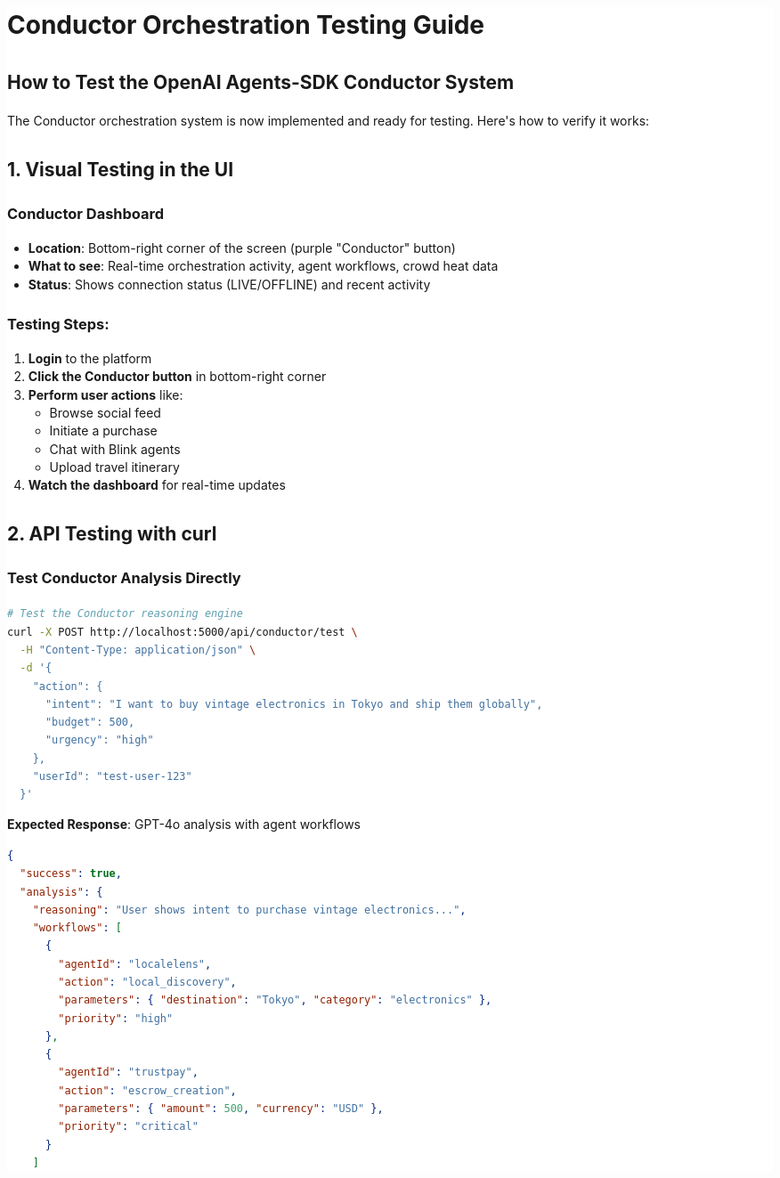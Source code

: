 # Conductor Orchestration Testing Guide

## How to Test the OpenAI Agents-SDK Conductor System

The Conductor orchestration system is now implemented and ready for testing. Here's how to verify it works:

## 1. Visual Testing in the UI

### Conductor Dashboard
- **Location**: Bottom-right corner of the screen (purple "Conductor" button)
- **What to see**: Real-time orchestration activity, agent workflows, crowd heat data
- **Status**: Shows connection status (LIVE/OFFLINE) and recent activity

### Testing Steps:
1. **Login** to the platform
2. **Click the Conductor button** in bottom-right corner
3. **Perform user actions** like:
   - Browse social feed
   - Initiate a purchase
   - Chat with Blink agents
   - Upload travel itinerary
4. **Watch the dashboard** for real-time updates

## 2. API Testing with curl

### Test Conductor Analysis Directly
```bash
# Test the Conductor reasoning engine
curl -X POST http://localhost:5000/api/conductor/test \
  -H "Content-Type: application/json" \
  -d '{
    "action": {
      "intent": "I want to buy vintage electronics in Tokyo and ship them globally",
      "budget": 500,
      "urgency": "high"
    },
    "userId": "test-user-123"
  }'
```

**Expected Response**: GPT-4o analysis with agent workflows
```json
{
  "success": true,
  "analysis": {
    "reasoning": "User shows intent to purchase vintage electronics...",
    "workflows": [
      {
        "agentId": "localelens",
        "action": "local_discovery",
        "parameters": { "destination": "Tokyo", "category": "electronics" },
        "priority": "high"
      },
      {
        "agentId": "trustpay", 
        "action": "escrow_creation",
        "parameters": { "amount": 500, "currency": "USD" },
        "priority": "critical"
      }
    ]
```
